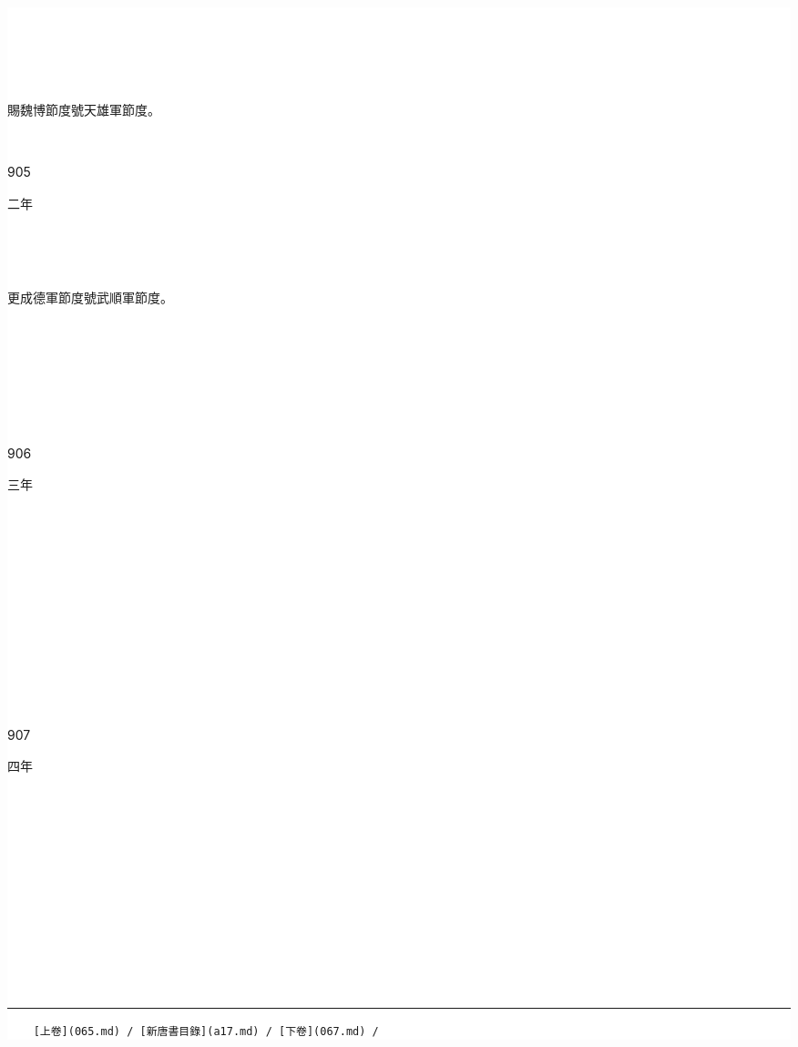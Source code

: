 
　

　

　

賜魏博節度號天雄軍節度。

　

905

二年

　

　

更成德軍節度號武順軍節度。

　

　

　

　

906

三年

　

　

　

　

　

　

　

907

四年

　

　

　

　

　

　

　

* * *

	    [上卷](065.md) / [新唐書目錄](a17.md) / [下卷](067.md) /		

    
